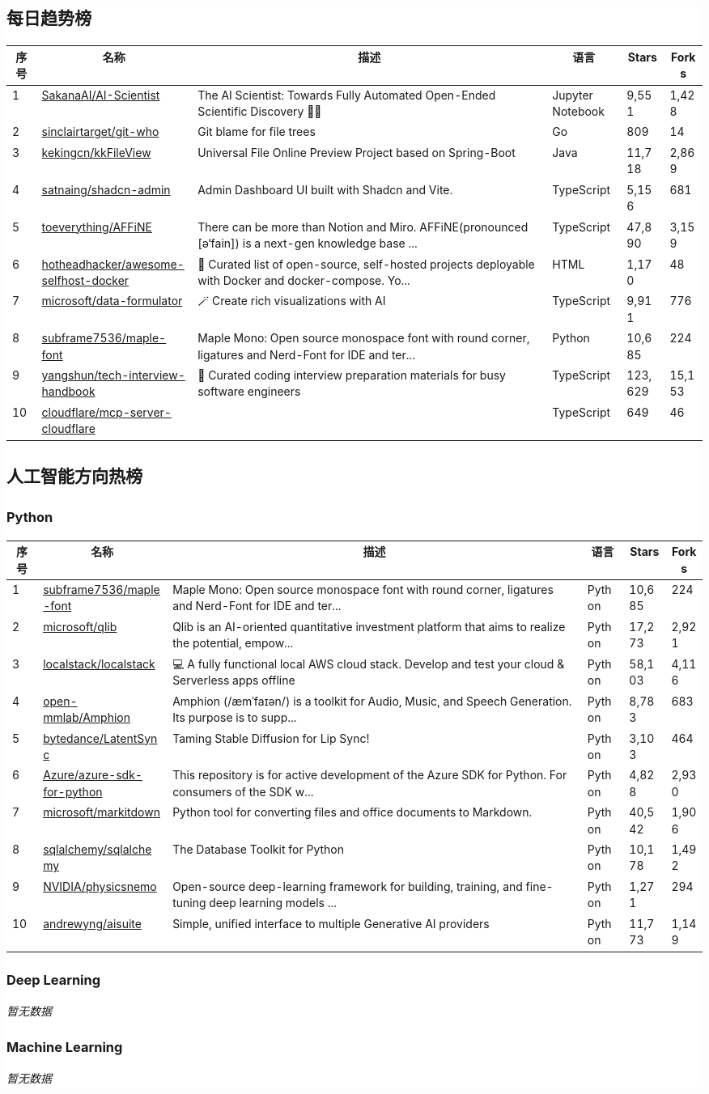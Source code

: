 ## 每日趋势榜

| 序号 | 名称 | 描述 | 语言 | Stars | Forks |
| --- | --- | --- | --- | --- | --- |
| 1 | [SakanaAI/AI-Scientist](https://github.com/SakanaAI/AI-Scientist) | The AI Scientist: Towards Fully Automated Open-Ended Scientific Discovery 🧑‍🔬 | Jupyter Notebook | 9,551 | 1,428 |
| 2 | [sinclairtarget/git-who](https://github.com/sinclairtarget/git-who) | Git blame for file trees | Go | 809 | 14 |
| 3 | [kekingcn/kkFileView](https://github.com/kekingcn/kkFileView) | Universal File Online Preview Project based on Spring-Boot | Java | 11,718 | 2,869 |
| 4 | [satnaing/shadcn-admin](https://github.com/satnaing/shadcn-admin) | Admin Dashboard UI built with Shadcn and Vite. | TypeScript | 5,156 | 681 |
| 5 | [toeverything/AFFiNE](https://github.com/toeverything/AFFiNE) | There can be more than Notion and Miro. AFFiNE(pronounced [ə‘fain]) is a next-gen knowledge base ... | TypeScript | 47,890 | 3,159 |
| 6 | [hotheadhacker/awesome-selfhost-docker](https://github.com/hotheadhacker/awesome-selfhost-docker) | 🚀 Curated list of open-source, self-hosted projects deployable with Docker and docker-compose. Yo... | HTML | 1,170 | 48 |
| 7 | [microsoft/data-formulator](https://github.com/microsoft/data-formulator) | 🪄 Create rich visualizations with AI | TypeScript | 9,911 | 776 |
| 8 | [subframe7536/maple-font](https://github.com/subframe7536/maple-font) | Maple Mono: Open source monospace font with round corner, ligatures and Nerd-Font for IDE and ter... | Python | 10,685 | 224 |
| 9 | [yangshun/tech-interview-handbook](https://github.com/yangshun/tech-interview-handbook) | 💯 Curated coding interview preparation materials for busy software engineers | TypeScript | 123,629 | 15,153 |
| 10 | [cloudflare/mcp-server-cloudflare](https://github.com/cloudflare/mcp-server-cloudflare) |  | TypeScript | 649 | 46 |

## 人工智能方向热榜

### Python

| 序号 | 名称 | 描述 | 语言 | Stars | Forks |
| --- | --- | --- | --- | --- | --- |
| 1 | [subframe7536/maple-font](https://github.com/subframe7536/maple-font) | Maple Mono: Open source monospace font with round corner, ligatures and Nerd-Font for IDE and ter... | Python | 10,685 | 224 |
| 2 | [microsoft/qlib](https://github.com/microsoft/qlib) | Qlib is an AI-oriented quantitative investment platform that aims to realize the potential, empow... | Python | 17,273 | 2,921 |
| 3 | [localstack/localstack](https://github.com/localstack/localstack) | 💻 A fully functional local AWS cloud stack. Develop and test your cloud & Serverless apps offline | Python | 58,103 | 4,116 |
| 4 | [open-mmlab/Amphion](https://github.com/open-mmlab/Amphion) | Amphion (/æmˈfaɪən/) is a toolkit for Audio, Music, and Speech Generation. Its purpose is to supp... | Python | 8,783 | 683 |
| 5 | [bytedance/LatentSync](https://github.com/bytedance/LatentSync) | Taming Stable Diffusion for Lip Sync! | Python | 3,103 | 464 |
| 6 | [Azure/azure-sdk-for-python](https://github.com/Azure/azure-sdk-for-python) | This repository is for active development of the Azure SDK for Python. For consumers of the SDK w... | Python | 4,828 | 2,930 |
| 7 | [microsoft/markitdown](https://github.com/microsoft/markitdown) | Python tool for converting files and office documents to Markdown. | Python | 40,542 | 1,906 |
| 8 | [sqlalchemy/sqlalchemy](https://github.com/sqlalchemy/sqlalchemy) | The Database Toolkit for Python | Python | 10,178 | 1,492 |
| 9 | [NVIDIA/physicsnemo](https://github.com/NVIDIA/physicsnemo) | Open-source deep-learning framework for building, training, and fine-tuning deep learning models ... | Python | 1,271 | 294 |
| 10 | [andrewyng/aisuite](https://github.com/andrewyng/aisuite) | Simple, unified interface to multiple Generative AI providers | Python | 11,773 | 1,149 |

### Deep Learning

*暂无数据*

### Machine Learning

*暂无数据*

